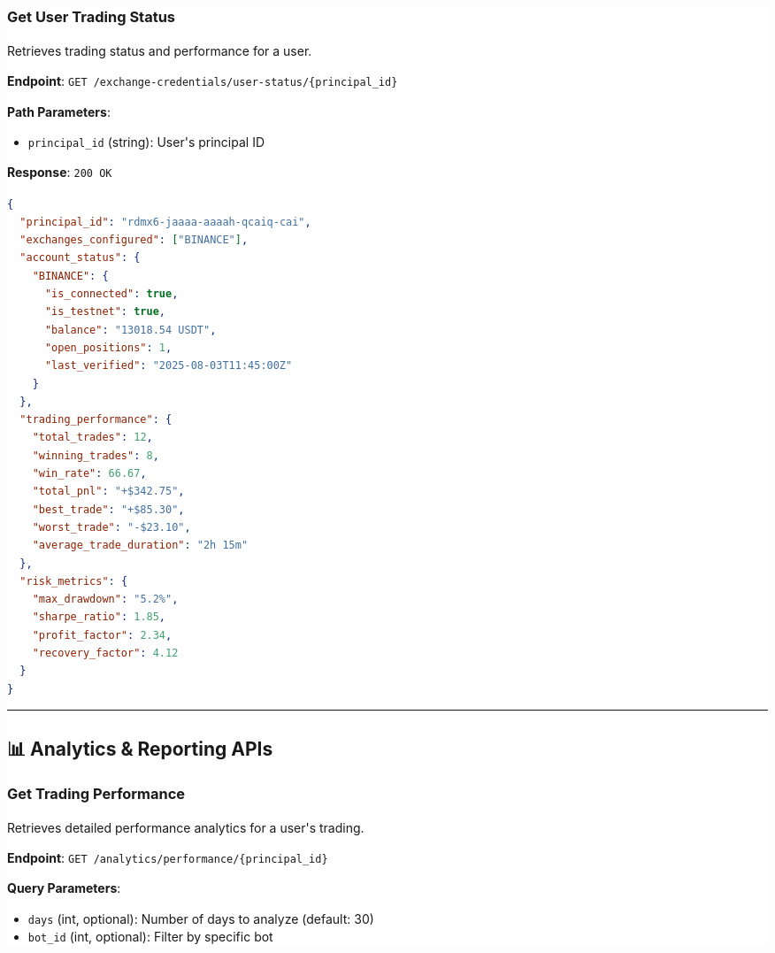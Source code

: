 
### Get User Trading Status

Retrieves trading status and performance for a user.

**Endpoint**: `GET /exchange-credentials/user-status/{principal_id}`

**Path Parameters**:
- `principal_id` (string): User's principal ID

**Response**: `200 OK`
```json
{
  "principal_id": "rdmx6-jaaaa-aaaah-qcaiq-cai",
  "exchanges_configured": ["BINANCE"],
  "account_status": {
    "BINANCE": {
      "is_connected": true,
      "is_testnet": true,
      "balance": "13018.54 USDT",
      "open_positions": 1,
      "last_verified": "2025-08-03T11:45:00Z"
    }
  },
  "trading_performance": {
    "total_trades": 12,
    "winning_trades": 8,
    "win_rate": 66.67,
    "total_pnl": "+$342.75",
    "best_trade": "+$85.30",
    "worst_trade": "-$23.10",
    "average_trade_duration": "2h 15m"
  },
  "risk_metrics": {
    "max_drawdown": "5.2%",
    "sharpe_ratio": 1.85,
    "profit_factor": 2.34,
    "recovery_factor": 4.12
  }
}
```

---

## 📊 Analytics & Reporting APIs

### Get Trading Performance

Retrieves detailed performance analytics for a user's trading.

**Endpoint**: `GET /analytics/performance/{principal_id}`

**Query Parameters**:
- `days` (int, optional): Number of days to analyze (default: 30)
- `bot_id` (int, optional): Filter by specific bot
